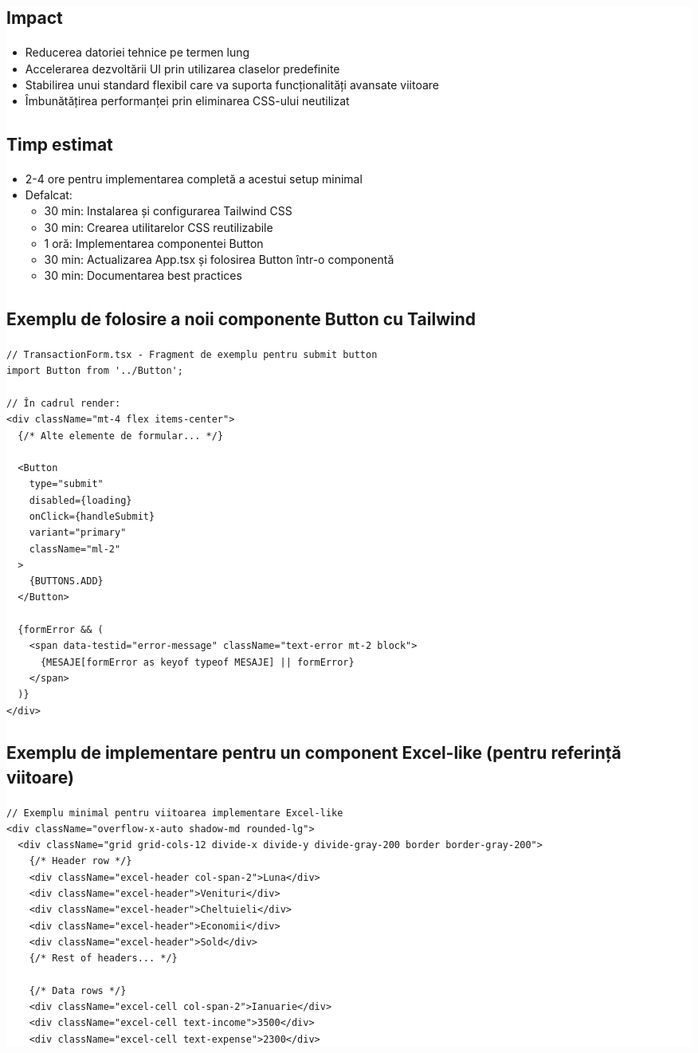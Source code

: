 ## Impact
- Reducerea datoriei tehnice pe termen lung
- Accelerarea dezvoltării UI prin utilizarea claselor predefinite
- Stabilirea unui standard flexibil care va suporta funcționalități avansate viitoare
- Îmbunătățirea performanței prin eliminarea CSS-ului neutilizat

## Timp estimat
- 2-4 ore pentru implementarea completă a acestui setup minimal
- Defalcat:
  - 30 min: Instalarea și configurarea Tailwind CSS
  - 30 min: Crearea utilitarelor CSS reutilizabile
  - 1 oră: Implementarea componentei Button
  - 30 min: Actualizarea App.tsx și folosirea Button într-o componentă
  - 30 min: Documentarea best practices

## Exemplu de folosire a noii componente Button cu Tailwind

```tsx
// TransactionForm.tsx - Fragment de exemplu pentru submit button
import Button from '../Button';

// În cadrul render:
<div className="mt-4 flex items-center">
  {/* Alte elemente de formular... */}
  
  <Button 
    type="submit" 
    disabled={loading} 
    onClick={handleSubmit}
    variant="primary"
    className="ml-2"
  >
    {BUTTONS.ADD}
  </Button>
  
  {formError && (
    <span data-testid="error-message" className="text-error mt-2 block">
      {MESAJE[formError as keyof typeof MESAJE] || formError}
    </span>
  )}
</div>
```

## Exemplu de implementare pentru un component Excel-like (pentru referință viitoare)

```tsx
// Exemplu minimal pentru viitoarea implementare Excel-like
<div className="overflow-x-auto shadow-md rounded-lg">
  <div className="grid grid-cols-12 divide-x divide-y divide-gray-200 border border-gray-200">
    {/* Header row */}
    <div className="excel-header col-span-2">Luna</div>
    <div className="excel-header">Venituri</div>
    <div className="excel-header">Cheltuieli</div>
    <div className="excel-header">Economii</div>
    <div className="excel-header">Sold</div>
    {/* Rest of headers... */}
    
    {/* Data rows */}
    <div className="excel-cell col-span-2">Ianuarie</div>
    <div className="excel-cell text-income">3500</div>
    <div className="excel-cell text-expense">2300</div>
```